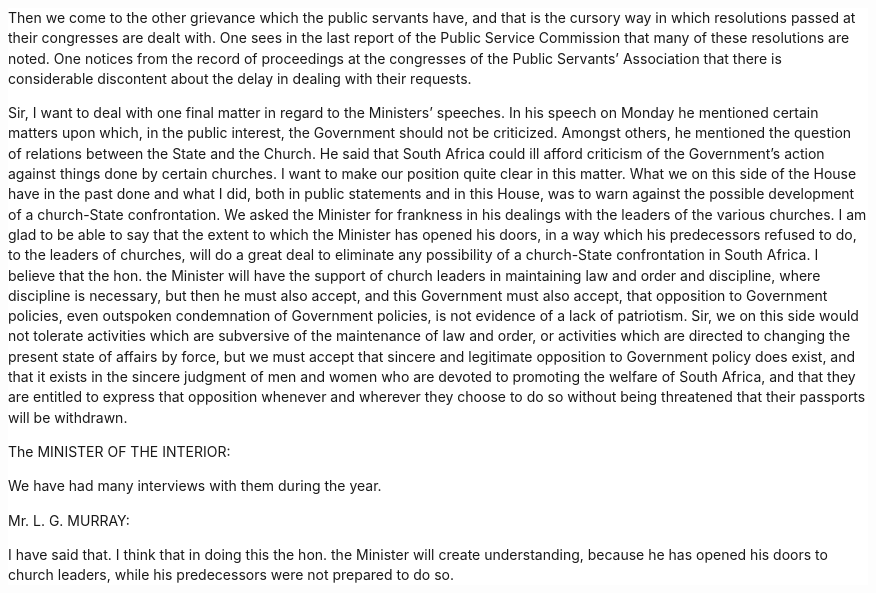 <p>Then we come to the other grievance which the public servants have, and that is the cursory way in which resolutions passed at their congresses are dealt with. One sees in the last report of the Public Service Commission that many of these resolutions are noted. One notices from the record of proceedings at the congresses of the Public Servants&#x2019; Association that there is considerable discontent about the delay in dealing with their requests.</p>

<p>Sir, I want to deal with one final matter in regard to the Ministers&#x2019; speeches. In his speech on Monday he mentioned certain matters upon which, in the public interest, the Government should not be criticized. Amongst others, he mentioned the question of relations between the State and the Church. He said that South Africa could ill afford criticism of the Government&#x2019;s action against things done by certain churches. I want to make our position quite clear in this matter. What we on this side of the House have in the past done and what I did, both in public statements and in this House, was to warn against the possible development of a church-State confrontation. We asked the Minister for frankness in his dealings with the leaders of the various churches. I am glad to be able to say that the extent to which the Minister has opened his doors, in a way which his predecessors refused to do, to the leaders of churches, will do a great deal to eliminate any possibility of a church-State confrontation in South Africa. I believe that the hon. the Minister will have the support of church leaders in maintaining law and order and discipline, where discipline is necessary, but then he must also accept, and this Government must also accept, that opposition to Government policies, even outspoken condemnation of Government policies, is not evidence of a lack of patriotism. Sir, we on this side would not tolerate activities which are subversive of the maintenance of law and order, or activities which are directed to changing the present state of affairs by force, but we must accept that sincere and legitimate opposition to Government policy does exist, and that it exists in the sincere judgment of men and women who are devoted to promoting the welfare of South Africa, and that they are entitled to express that opposition whenever and wherever they choose to do so without being threatened that their passports will be withdrawn.</p>

</speech>

<speech by="#minister_of_the_interior">

<from>The <person refersTo="hansard_za">MINISTER OF THE INTERIOR</person>:</from>

<p>We have had many interviews with them during the year.</p>

</speech>

<speech by="#murray">

<from>Mr. <person refersTo="hansard_za">L. G. MURRAY</person>:</from>

<p>I have said that. I think that in doing this the hon. the Minister will create understanding, because he has opened his doors to church leaders, while his predecessors were not prepared to do so.</p>
